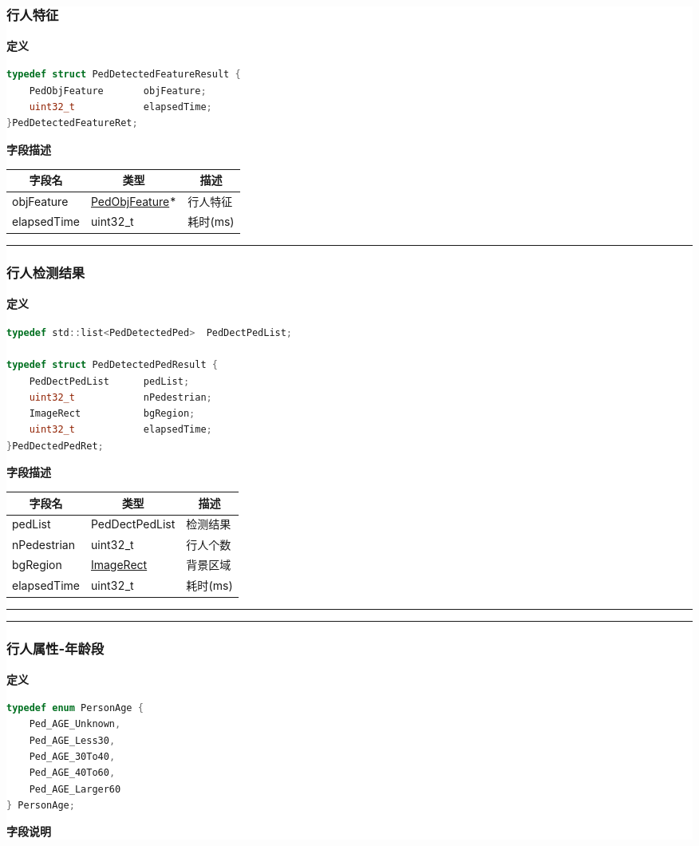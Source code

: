 ### <span id="PedDetectedFeatureRet">行人特征</span>
**定义**

```c
typedef struct PedDetectedFeatureResult {
	PedObjFeature		objFeature;		
	uint32_t			elapsedTime;		
}PedDetectedFeatureRet;
```
**字段描述**

字段名|类型                       | 描述                                
-----------|---------------------|---------------------------------------------
objFeature |[PedObjFeature](#PedObjFeature)* | 行人特征
elapsedTime |uint32_t | 耗时(ms)
---

### <span id="PedDectedPedRet">行人检测结果</span>
**定义**

```c
typedef std::list<PedDetectedPed>  PedDectPedList;

typedef struct PedDetectedPedResult {
	PedDectPedList		pedList;			
	uint32_t			nPedestrian;			
	ImageRect			bgRegion;				
	uint32_t			elapsedTime;		
}PedDectedPedRet;
```
**字段描述**

字段名|类型                       | 描述                                
-----------|---------------------|---------------------------------------------
pedList |PedDectPedList | 检测结果
nPedestrian |uint32_t | 行人个数
bgRegion |[ImageRect](#ImageRect) | 背景区域
elapsedTime |uint32_t | 耗时(ms)
---

---


### <span id="PersonAge">行人属性-年龄段</span> 
**定义**
```c
typedef enum PersonAge {
    Ped_AGE_Unknown,         
    Ped_AGE_Less30,          
    Ped_AGE_30To40,          
    Ped_AGE_40To60,          
    Ped_AGE_Larger60         
} PersonAge;
```
**字段说明**
